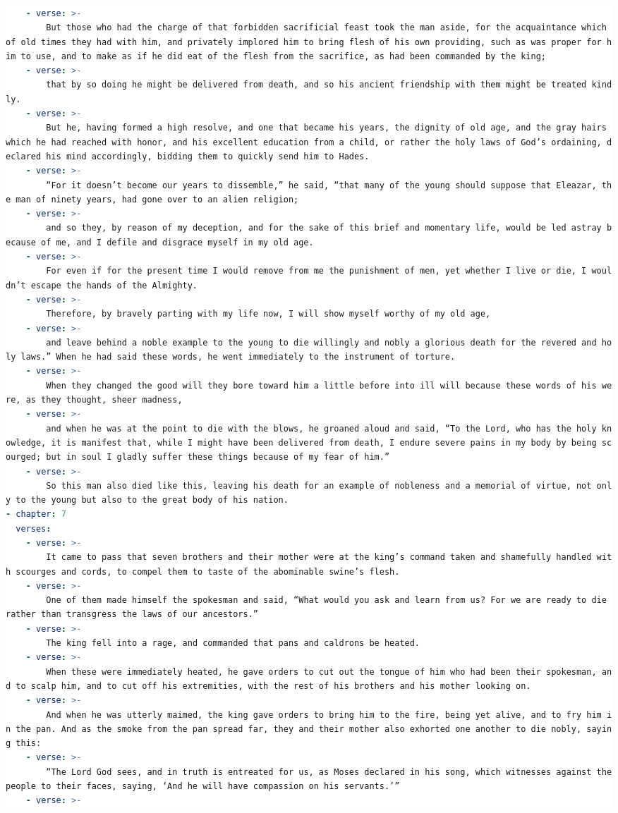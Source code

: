 ```yaml
    - verse: >-
        But those who had the charge of that forbidden sacrificial feast took the man aside, for the acquaintance which of old times they had with him, and privately implored him to bring flesh of his own providing, such as was proper for him to use, and to make as if he did eat of the flesh from the sacrifice, as had been commanded by the king; 
    - verse: >-
        that by so doing he might be delivered from death, and so his ancient friendship with them might be treated kindly. 
    - verse: >-
        But he, having formed a high resolve, and one that became his years, the dignity of old age, and the gray hairs which he had reached with honor, and his excellent education from a child, or rather the holy laws of God’s ordaining, declared his mind accordingly, bidding them to quickly send him to Hades. 
    - verse: >-
        “For it doesn’t become our years to dissemble,” he said, “that many of the young should suppose that Eleazar, the man of ninety years, had gone over to an alien religion; 
    - verse: >-
        and so they, by reason of my deception, and for the sake of this brief and momentary life, would be led astray because of me, and I defile and disgrace myself in my old age. 
    - verse: >-
        For even if for the present time I would remove from me the punishment of men, yet whether I live or die, I wouldn’t escape the hands of the Almighty. 
    - verse: >-
        Therefore, by bravely parting with my life now, I will show myself worthy of my old age, 
    - verse: >-
        and leave behind a noble example to the young to die willingly and nobly a glorious death for the revered and holy laws.” When he had said these words, he went immediately to the instrument of torture. 
    - verse: >-
        When they changed the good will they bore toward him a little before into ill will because these words of his were, as they thought, sheer madness, 
    - verse: >-
        and when he was at the point to die with the blows, he groaned aloud and said, “To the Lord, who has the holy knowledge, it is manifest that, while I might have been delivered from death, I endure severe pains in my body by being scourged; but in soul I gladly suffer these things because of my fear of him.” 
    - verse: >-
        So this man also died like this, leaving his death for an example of nobleness and a memorial of virtue, not only to the young but also to the great body of his nation.
- chapter: 7
  verses:
    - verse: >-
        It came to pass that seven brothers and their mother were at the king’s command taken and shamefully handled with scourges and cords, to compel them to taste of the abominable swine’s flesh. 
    - verse: >-
        One of them made himself the spokesman and said, “What would you ask and learn from us? For we are ready to die rather than transgress the laws of our ancestors.” 
    - verse: >-
        The king fell into a rage, and commanded that pans and caldrons be heated. 
    - verse: >-
        When these were immediately heated, he gave orders to cut out the tongue of him who had been their spokesman, and to scalp him, and to cut off his extremities, with the rest of his brothers and his mother looking on. 
    - verse: >-
        And when he was utterly maimed, the king gave orders to bring him to the fire, being yet alive, and to fry him in the pan. And as the smoke from the pan spread far, they and their mother also exhorted one another to die nobly, saying this: 
    - verse: >-
        “The Lord God sees, and in truth is entreated for us, as Moses declared in his song, which witnesses against the people to their faces, saying, ‘And he will have compassion on his servants.’” 
    - verse: >-
```